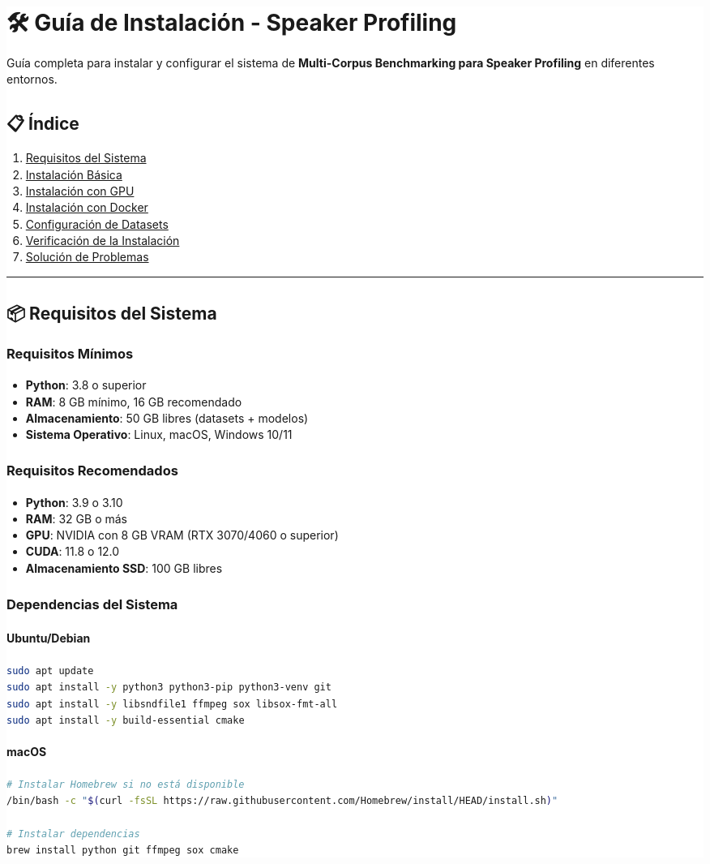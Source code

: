 # 🛠️ Guía de Instalación - Speaker Profiling

Guía completa para instalar y configurar el sistema de **Multi-Corpus Benchmarking para Speaker Profiling** en diferentes entornos.

## 📋 Índice

1. [Requisitos del Sistema](#requisitos-del-sistema)
2. [Instalación Básica](#instalación-básica)
3. [Instalación con GPU](#instalación-con-gpu)
4. [Instalación con Docker](#instalación-con-docker)
5. [Configuración de Datasets](#configuración-de-datasets)
6. [Verificación de la Instalación](#verificación-de-la-instalación)
7. [Solución de Problemas](#solución-de-problemas)

---

## 📦 Requisitos del Sistema

### Requisitos Mínimos

- **Python**: 3.8 o superior
- **RAM**: 8 GB mínimo, 16 GB recomendado
- **Almacenamiento**: 50 GB libres (datasets + modelos)
- **Sistema Operativo**: Linux, macOS, Windows 10/11

### Requisitos Recomendados

- **Python**: 3.9 o 3.10
- **RAM**: 32 GB o más
- **GPU**: NVIDIA con 8 GB VRAM (RTX 3070/4060 o superior)
- **CUDA**: 11.8 o 12.0
- **Almacenamiento SSD**: 100 GB libres

### Dependencias del Sistema

#### Ubuntu/Debian
```bash
sudo apt update
sudo apt install -y python3 python3-pip python3-venv git
sudo apt install -y libsndfile1 ffmpeg sox libsox-fmt-all
sudo apt install -y build-essential cmake
```

#### macOS
```bash
# Instalar Homebrew si no está disponible
/bin/bash -c "$(curl -fsSL https://raw.githubusercontent.com/Homebrew/install/HEAD/install.sh)"

# Instalar dependencias
brew install python git ffmpeg sox cmake
```
